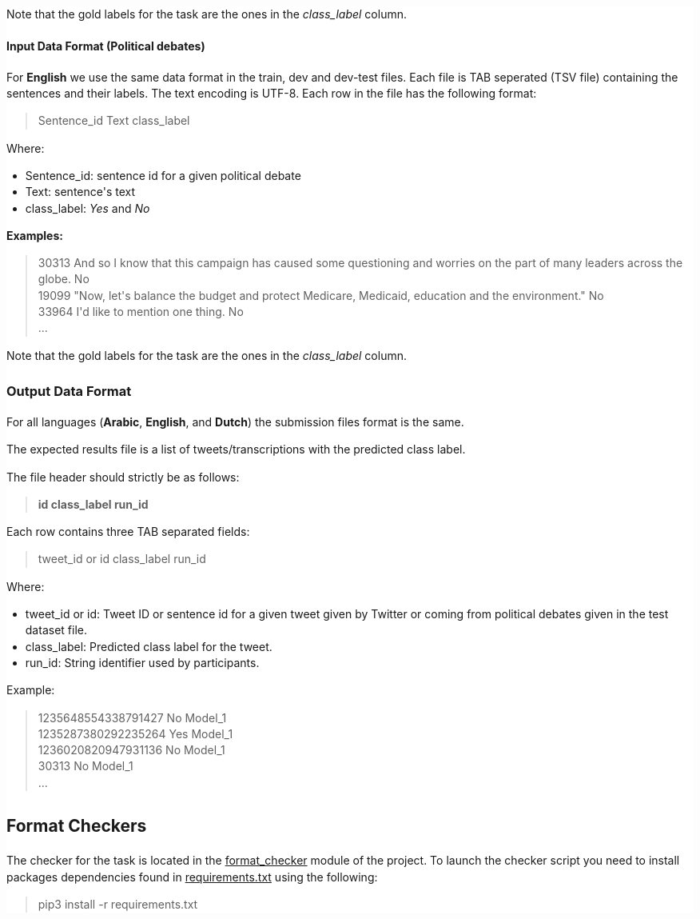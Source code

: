 Note that the gold labels for the task are the ones in the *class_label* column.



#### Input Data Format (Political debates)
For **English** we use the same data format in the train, dev and dev-test files. Each file is TAB seperated (TSV file) containing the sentences and their labels. The text encoding is UTF-8. Each row in the file has the following format:

> Sentence_id <TAB> Text <TAB> class_label

Where: <br>
* Sentence_id: sentence id for a given political debate <br/>
* Text: sentence's text <br/>
* class_label: *Yes* and *No*


**Examples:**
> 30313	And so I know that this campaign has caused some questioning and worries on the part of many leaders across the globe.	No<br/>
> 19099	"Now, let's balance the budget and protect Medicare, Medicaid, education and the environment."	No<br/>
> 33964	I'd like to mention one thing.	No<br/>
> ... <br/>

Note that the gold labels for the task are the ones in the *class_label* column.


### Output Data Format
For all languages (**Arabic**, **English**, and **Dutch**) the submission files format is the same.

The expected results file is a list of tweets/transcriptions with the predicted class label.

The file header should strictly be as follows:

> **id <TAB> class_label <TAB> run_id**

Each row contains three TAB separated fields:

> tweet_id or id <TAB> class_label <TAB> run_id

Where: <br>
* tweet_id or id: Tweet ID or sentence id for a given tweet given by Twitter or coming from political debates given in the test dataset file. <br/>
* class_label: Predicted class label for the tweet. <br/>
* run_id: String identifier used by participants. <br/>

Example:
> 1235648554338791427	No  Model_1<br/>
> 1235287380292235264	Yes  Model_1<br/>
> 1236020820947931136	No  Model_1<br/>
> 30313	No  Model_1<br/>
> ... <br/>


## Format Checkers

The checker for the task is located in the [format_checker](./format_checker) module of the project.
To launch the checker script you need to install packages dependencies found in [requirements.txt](./requirements.txt) using the following:
> pip3 install -r requirements.txt <br/>
